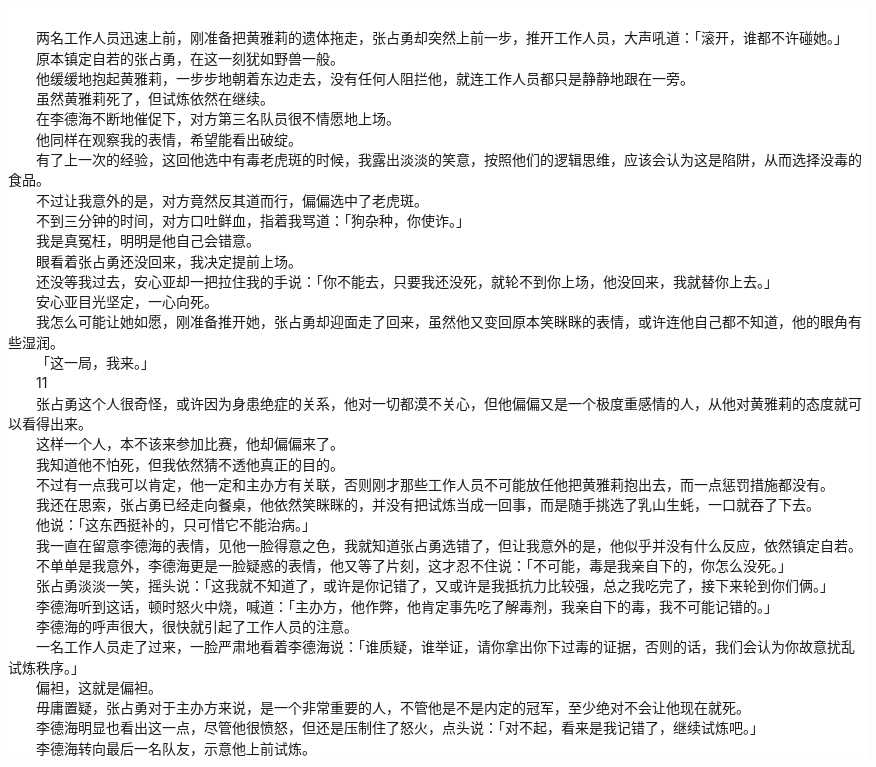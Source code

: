 <br>   
&emsp;&emsp;两名工作人员迅速上前，刚准备把黄雅莉的遗体拖走，张占勇却突然上前一步，推开工作人员，大声吼道：「滚开，谁都不许碰她。」  
<br>   
&emsp;&emsp;原本镇定自若的张占勇，在这一刻犹如野兽一般。  
<br>   
&emsp;&emsp;他缓缓地抱起黄雅莉，一步步地朝着东边走去，没有任何人阻拦他，就连工作人员都只是静静地跟在一旁。  
<br>   
&emsp;&emsp;虽然黄雅莉死了，但试炼依然在继续。  
<br>   
&emsp;&emsp;在李德海不断地催促下，对方第三名队员很不情愿地上场。  
<br>   
&emsp;&emsp;他同样在观察我的表情，希望能看出破绽。  
<br>   
&emsp;&emsp;有了上一次的经验，这回他选中有毒老虎斑的时候，我露出淡淡的笑意，按照他们的逻辑思维，应该会认为这是陷阱，从而选择没毒的食品。  
<br>   
&emsp;&emsp;不过让我意外的是，对方竟然反其道而行，偏偏选中了老虎斑。  
<br>   
&emsp;&emsp;不到三分钟的时间，对方口吐鲜血，指着我骂道：「狗杂种，你使诈。」  
<br>   
&emsp;&emsp;我是真冤枉，明明是他自己会错意。  
<br>   
&emsp;&emsp;眼看着张占勇还没回来，我决定提前上场。  
<br>   
&emsp;&emsp;还没等我过去，安心亚却一把拉住我的手说：「你不能去，只要我还没死，就轮不到你上场，他没回来，我就替你上去。」  
<br>   
&emsp;&emsp;安心亚目光坚定，一心向死。  
<br>   
&emsp;&emsp;我怎么可能让她如愿，刚准备推开她，张占勇却迎面走了回来，虽然他又变回原本笑眯眯的表情，或许连他自己都不知道，他的眼角有些湿润。  
<br>   
&emsp;&emsp;「这一局，我来。」  
<br>   
&emsp;&emsp;11  
<br>   
&emsp;&emsp;张占勇这个人很奇怪，或许因为身患绝症的关系，他对一切都漠不关心，但他偏偏又是一个极度重感情的人，从他对黄雅莉的态度就可以看得出来。  
<br>   
&emsp;&emsp;这样一个人，本不该来参加比赛，他却偏偏来了。  
<br>   
&emsp;&emsp;我知道他不怕死，但我依然猜不透他真正的目的。  
<br>   
&emsp;&emsp;不过有一点我可以肯定，他一定和主办方有关联，否则刚才那些工作人员不可能放任他把黄雅莉抱出去，而一点惩罚措施都没有。  
<br>   
&emsp;&emsp;我还在思索，张占勇已经走向餐桌，他依然笑眯眯的，并没有把试炼当成一回事，而是随手挑选了乳山生蚝，一口就吞了下去。  
<br>   
&emsp;&emsp;他说：「这东西挺补的，只可惜它不能治病。」  
<br>   
&emsp;&emsp;我一直在留意李德海的表情，见他一脸得意之色，我就知道张占勇选错了，但让我意外的是，他似乎并没有什么反应，依然镇定自若。  
<br>   
&emsp;&emsp;不单单是我意外，李德海更是一脸疑惑的表情，他又等了片刻，这才忍不住说：「不可能，毒是我亲自下的，你怎么没死。」  
<br>   
&emsp;&emsp;张占勇淡淡一笑，摇头说：「这我就不知道了，或许是你记错了，又或许是我抵抗力比较强，总之我吃完了，接下来轮到你们俩。」  
<br>   
&emsp;&emsp;李德海听到这话，顿时怒火中烧，喊道：「主办方，他作弊，他肯定事先吃了解毒剂，我亲自下的毒，我不可能记错的。」  
<br>   
&emsp;&emsp;李德海的呼声很大，很快就引起了工作人员的注意。  
<br>   
&emsp;&emsp;一名工作人员走了过来，一脸严肃地看着李德海说：「谁质疑，谁举证，请你拿出你下过毒的证据，否则的话，我们会认为你故意扰乱试炼秩序。」  
<br>   
&emsp;&emsp;偏袒，这就是偏袒。  
<br>   
&emsp;&emsp;毋庸置疑，张占勇对于主办方来说，是一个非常重要的人，不管他是不是内定的冠军，至少绝对不会让他现在就死。  
<br>   
&emsp;&emsp;李德海明显也看出这一点，尽管他很愤怒，但还是压制住了怒火，点头说：「对不起，看来是我记错了，继续试炼吧。」  
<br>   
&emsp;&emsp;李德海转向最后一名队友，示意他上前试炼。  